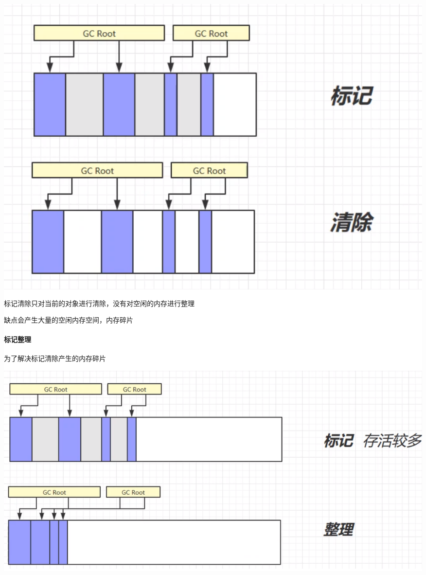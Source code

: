 ![image-20200215120550881](初探JVM/image-20200215120550881.png)

标记清除只对当前的对象进行清除，没有对空闲的内存进行整理

缺点会产生大量的空闲内存空间，内存碎片

#### 标记整理

为了解决标记清除产生的内存碎片

![image-20200215121225067](初探JVM/image-20200215121225067.png)
